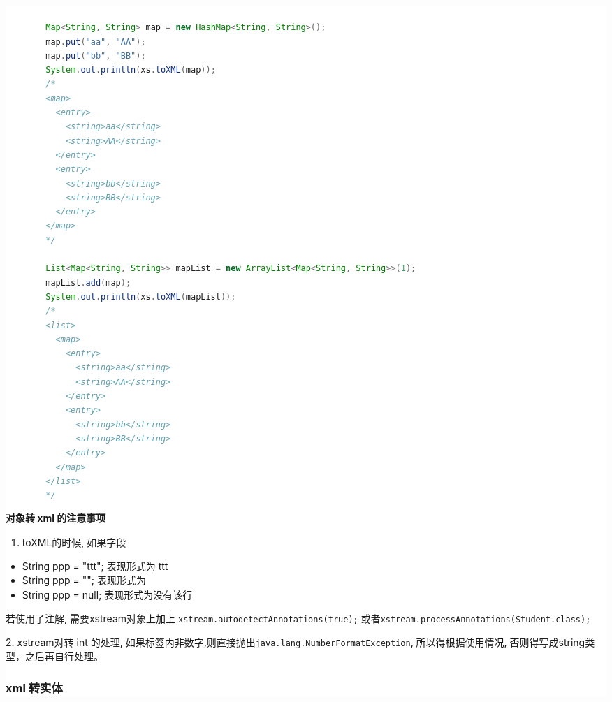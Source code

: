 ```java

        Map<String, String> map = new HashMap<String, String>();
        map.put("aa", "AA");
        map.put("bb", "BB");
        System.out.println(xs.toXML(map));
        /*
        <map>
          <entry>
            <string>aa</string>
            <string>AA</string>
          </entry>
          <entry>
            <string>bb</string>
            <string>BB</string>
          </entry>
        </map>
        */

        List<Map<String, String>> mapList = new ArrayList<Map<String, String>>(1);
        mapList.add(map);
        System.out.println(xs.toXML(mapList));
        /*
        <list>
          <map>
            <entry>
              <string>aa</string>
              <string>AA</string>
            </entry>
            <entry>
              <string>bb</string>
              <string>BB</string>
            </entry>
          </map>
        </list>
        */
```

**对象转 xml 的注意事项**

1. toXML的时候, 如果字段

* String ppp = "ttt";    表现形式为 <ppp>ttt</ppp>
* String ppp = "";       表现形式为 <ppp></ppp>
* String ppp = null;    表现形式为没有该行

若使用了注解, 需要xstream对象上加上
`xstream.autodetectAnnotations(true);`
或者`xstream.processAnnotations(Student.class);`

2\. xstream对转 int 的处理, 如果标签内非数字,则直接抛出`java.lang.NumberFormatException`, 所以得根据使用情况, 否则得写成string类型，之后再自行处理。

### xml 转实体
